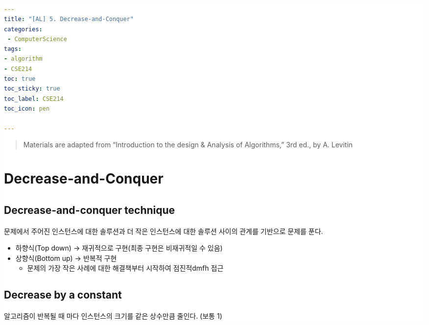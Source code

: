 ```yaml
---
title: "[AL] 5. Decrease-and-Conquer"
categories:
 - ComputerScience
tags: 
- algorithm
- CSE214
toc: true
toc_sticky: true
toc_label: CSE214
toc_icon: pen

---
```

>Materials are adapted from “Introduction to the design & Analysis of Algorithms,” 3rd ed., by A. Levitin

# Decrease-and-Conquer

## Decrease-and-conquer technique
문제에서 주어진 인스턴스에 대한 솔루션과 더 작은 인스턴스에 대한 솔루션 사이의 관계를 기반으로 문제를 푼다.
- 하향식(Top down) → 재귀적으로 구현(최종 구현은 비재귀적일 수 있음)
- 상향식(Bottom up) → 반복적 구현
  - 문제의 가장 작은 사례에 대한 해결책부터 시작하여 점진적dmfh 접근

## Decrease by a constant
알고리즘이 반복될 때 마다 인스턴스의 크기를 같은 상수만큼 줄인다. (보통 $1$)